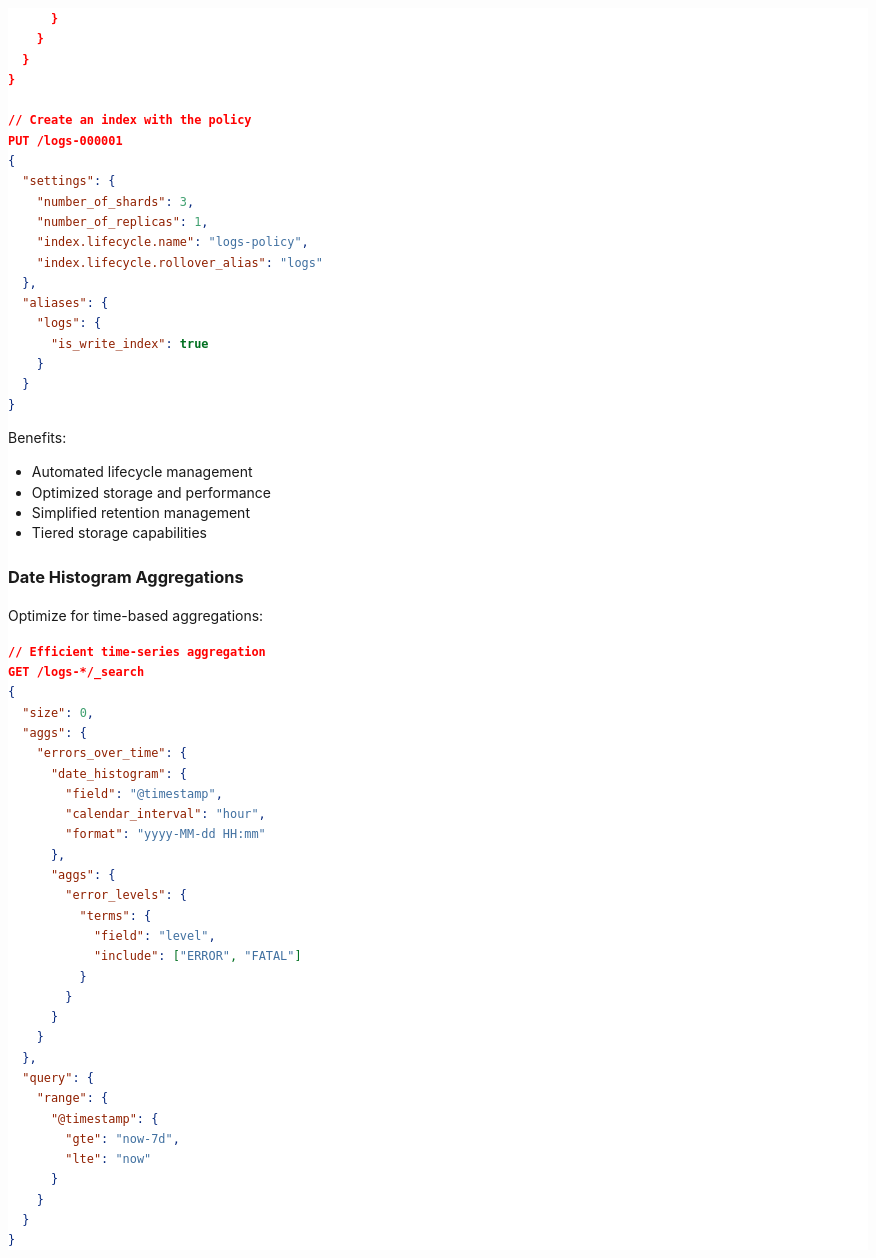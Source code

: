```json
      }
    }
  }
}

// Create an index with the policy
PUT /logs-000001
{
  "settings": {
    "number_of_shards": 3,
    "number_of_replicas": 1,
    "index.lifecycle.name": "logs-policy",
    "index.lifecycle.rollover_alias": "logs"
  },
  "aliases": {
    "logs": {
      "is_write_index": true
    }
  }
}
```

Benefits:
- Automated lifecycle management
- Optimized storage and performance
- Simplified retention management
- Tiered storage capabilities

### Date Histogram Aggregations

Optimize for time-based aggregations:

```json
// Efficient time-series aggregation
GET /logs-*/_search
{
  "size": 0,
  "aggs": {
    "errors_over_time": {
      "date_histogram": {
        "field": "@timestamp",
        "calendar_interval": "hour",
        "format": "yyyy-MM-dd HH:mm"
      },
      "aggs": {
        "error_levels": {
          "terms": {
            "field": "level",
            "include": ["ERROR", "FATAL"]
          }
        }
      }
    }
  },
  "query": {
    "range": {
      "@timestamp": {
        "gte": "now-7d",
        "lte": "now"
      }
    }
  }
}
```
